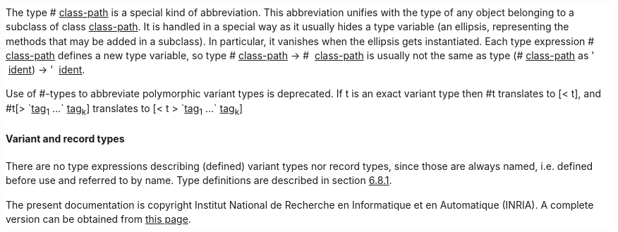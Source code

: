 <a id="s:sharp-types"></a></p><p>The type <span class="c008">#</span> <a class="syntax" href="names.html#class-path"><span class="c014">class-path</span></a> is a special kind of abbreviation. This
abbreviation unifies with the type of any object belonging to a subclass
of class <a class="syntax" href="names.html#class-path"><span class="c014">class-path</span></a>.
It is handled in a special way as it usually hides a type variable (an
ellipsis, representing the methods that may be added in a subclass).
In particular, it vanishes when the ellipsis gets instantiated.
Each type expression <span class="c008">#</span> <a class="syntax" href="names.html#class-path"><span class="c014">class-path</span></a> defines a new type variable, so
type <span class="c008">#</span> <a class="syntax" href="names.html#class-path"><span class="c014">class-path</span></a> <span class="c005"><span class="c007">-&gt;</span> <span class="c007">#</span></span> &nbsp;<a class="syntax" href="names.html#class-path"><span class="c014">class-path</span></a> is usually not the same as
type (<span class="c008">#</span> <a class="syntax" href="names.html#class-path"><span class="c014">class-path</span></a> <span class="c005"><span class="c007">as</span> <span class="c007">'</span></span> &nbsp;<a class="syntax" href="lex.html#ident"><span class="c014">ident</span></a>) <span class="c005"><span class="c007">-&gt;</span> <span class="c007">'</span></span> &nbsp;<a class="syntax" href="lex.html#ident"><span class="c014">ident</span></a>.
</p><p>Use of #-types to abbreviate polymorphic variant types is deprecated.
If <span class="c014">t</span> is an exact variant type then <span class="c008">#</span><span class="c014">t</span> translates to <span class="c005"><span class="c007">[&lt;</span> <span class="c014">t</span><span class="c007">]</span></span>,
and <span class="c005"><span class="c007">#</span><span class="c014">t</span><span class="c007">[&gt;</span> <span class="c007">`</span></span><a class="syntax" href="names.html#tag-name"><span class="c014">tag</span></a><sub>1</sub> …<span class="c008">`</span>&nbsp;<a class="syntax" href="names.html#tag-name"><span class="c014">tag</span></a><sub><span class="c013">k</span></sub><span class="c008">]</span> translates to
<span class="c005"><span class="c007">[&lt;</span> <span class="c014">t</span> <span class="c007">&gt;</span> <span class="c007">`</span></span><a class="syntax" href="names.html#tag-name"><span class="c014">tag</span></a><sub>1</sub> …<span class="c008">`</span>&nbsp;<a class="syntax" href="names.html#tag-name"><span class="c014">tag</span></a><sub><span class="c013">k</span></sub><span class="c008">]</span></p><h4 class="subsubsection" id="sec101">Variant and record types</h4>
<p>There are no type expressions describing (defined) variant types nor
record types, since those are always named, i.e. defined before use
and referred to by name. Type definitions are described in
section&nbsp;<a href="typedecl.html#s%3Atype-defs">6.8.1</a>.

</p>






</section><div class="copyright">The present documentation is copyright Institut National de Recherche en Informatique et en Automatique (INRIA). A complete version can be obtained from <a href="http://caml.inria.fr/pub/docs/manual-ocaml/">this page</a>.</div></div>